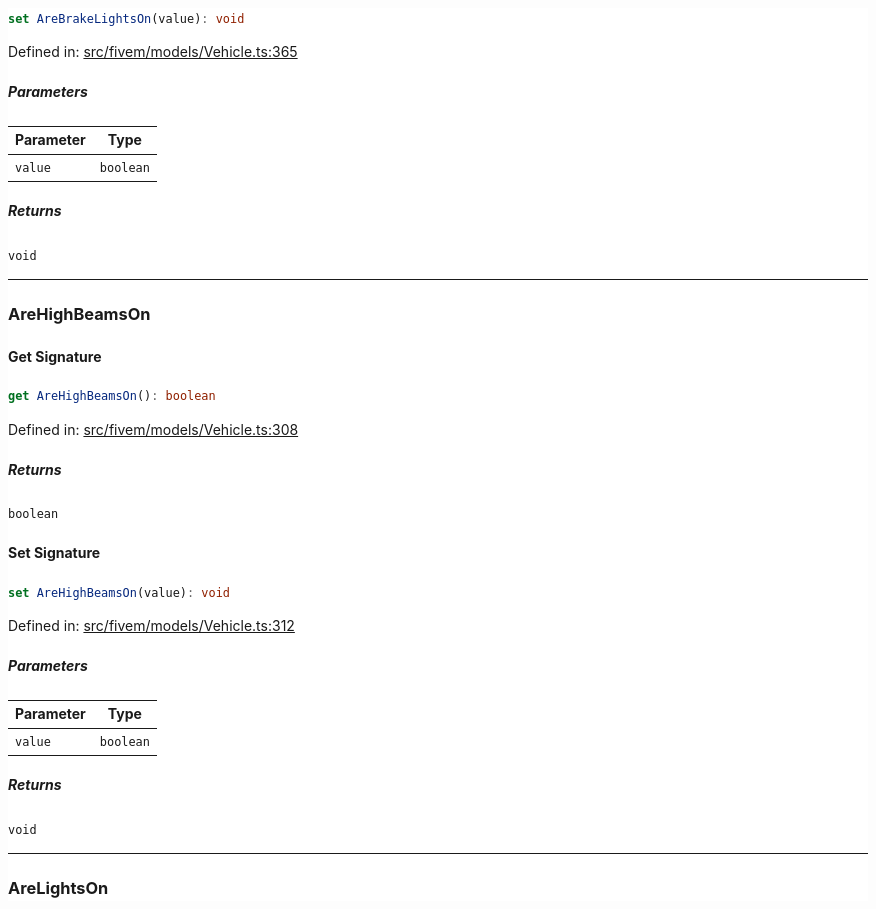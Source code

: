 ```ts
set AreBrakeLightsOn(value): void
```

Defined in: [src/fivem/models/Vehicle.ts:365](https://github.com/nativewrappers/nativewrappers/blob/427b5ee59afa6efb7a0db0f5ab134f700c75b61b/src/fivem/models/Vehicle.ts#L365)

##### Parameters

| Parameter | Type |
| ------ | ------ |
| `value` | `boolean` |

##### Returns

`void`

***

### AreHighBeamsOn

#### Get Signature

```ts
get AreHighBeamsOn(): boolean
```

Defined in: [src/fivem/models/Vehicle.ts:308](https://github.com/nativewrappers/nativewrappers/blob/427b5ee59afa6efb7a0db0f5ab134f700c75b61b/src/fivem/models/Vehicle.ts#L308)

##### Returns

`boolean`

#### Set Signature

```ts
set AreHighBeamsOn(value): void
```

Defined in: [src/fivem/models/Vehicle.ts:312](https://github.com/nativewrappers/nativewrappers/blob/427b5ee59afa6efb7a0db0f5ab134f700c75b61b/src/fivem/models/Vehicle.ts#L312)

##### Parameters

| Parameter | Type |
| ------ | ------ |
| `value` | `boolean` |

##### Returns

`void`

***

### AreLightsOn
